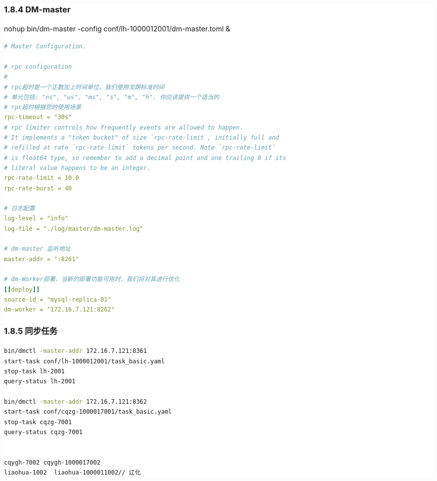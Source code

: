 

### 1.8.4 DM-master

nohup bin/dm-master -config conf/lh-1000012001/dm-master.toml &

```yaml
# Master Configuration.

# rpc configuration
#
# rpc超时是一个正数加上时间单位。我们使用戈朗标准时间
# 单元包括: "ns", "us", "ms", "s", "m", "h". 你应该提供一个适当的
# rpc超时根据您的使用场景
rpc-timeout = "30s"
# rpc limiter controls how frequently events are allowed to happen.
# It implements a "token bucket" of size `rpc-rate-limit`, initially full and
# refilled at rate `rpc-rate-limit` tokens per second. Note `rpc-rate-limit`
# is float64 type, so remember to add a decimal point and one trailing 0 if its
# literal value happens to be an integer.
rpc-rate-limit = 10.0
rpc-rate-burst = 40

# 日志配置
log-level = "info"
log-file = "./log/master/dm-master.log"

# dm-master 监听地址
master-addr = ":8261"

# dm-Worker部署，当新的部署功能可用时，我们将对其进行优化
[[deploy]]
source-id = "mysql-replica-01"
dm-worker = "172.16.7.121:8262"
```



### 1.8.5 同步任务

```bash
bin/dmctl -master-addr 172.16.7.121:8361
start-task conf/lh-1000012001/task_basic.yaml
stop-task lh-2001
query-status lh-2001

bin/dmctl -master-addr 172.16.7.121:8362
start-task conf/cqzg-1000017001/task_basic.yaml
stop-task cqzg-7001
query-status cqzg-7001


cqygh-7002 cqygh-1000017002
liaohua-1002  liaohua-1000011002// 辽化
```
